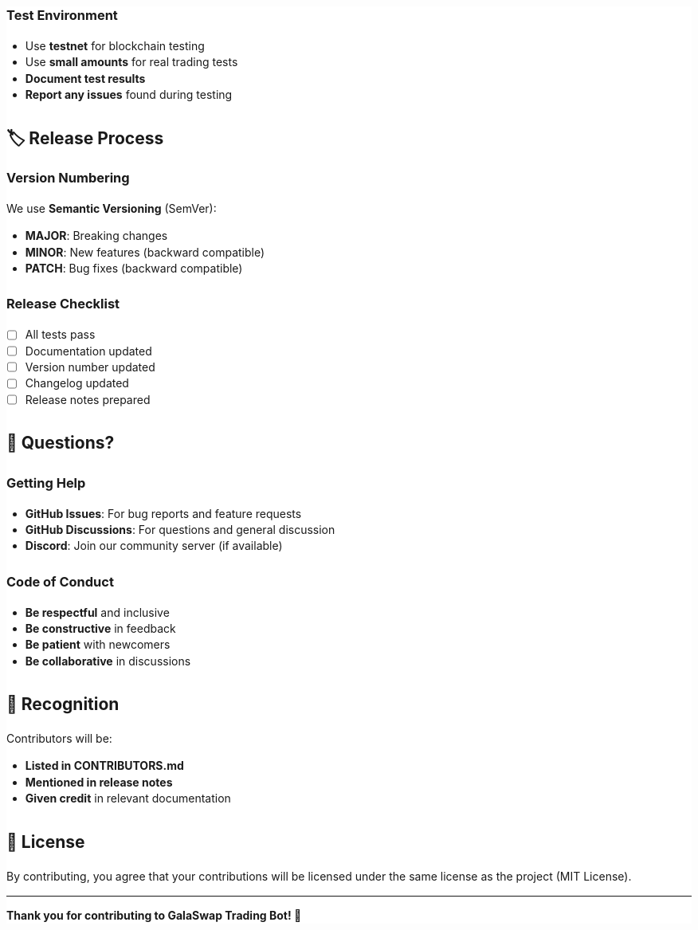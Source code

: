 ### Test Environment

- Use **testnet** for blockchain testing
- Use **small amounts** for real trading tests
- **Document test results**
- **Report any issues** found during testing

## 🏷️ Release Process

### Version Numbering

We use **Semantic Versioning** (SemVer):
- **MAJOR**: Breaking changes
- **MINOR**: New features (backward compatible)
- **PATCH**: Bug fixes (backward compatible)

### Release Checklist

- [ ] All tests pass
- [ ] Documentation updated
- [ ] Version number updated
- [ ] Changelog updated
- [ ] Release notes prepared

## 🤔 Questions?

### Getting Help

- **GitHub Issues**: For bug reports and feature requests
- **GitHub Discussions**: For questions and general discussion
- **Discord**: Join our community server (if available)

### Code of Conduct

- **Be respectful** and inclusive
- **Be constructive** in feedback
- **Be patient** with newcomers
- **Be collaborative** in discussions

## 🎉 Recognition

Contributors will be:
- **Listed in CONTRIBUTORS.md**
- **Mentioned in release notes**
- **Given credit** in relevant documentation

## 📄 License

By contributing, you agree that your contributions will be licensed under the same license as the project (MIT License).

---

**Thank you for contributing to GalaSwap Trading Bot! 🚀**
